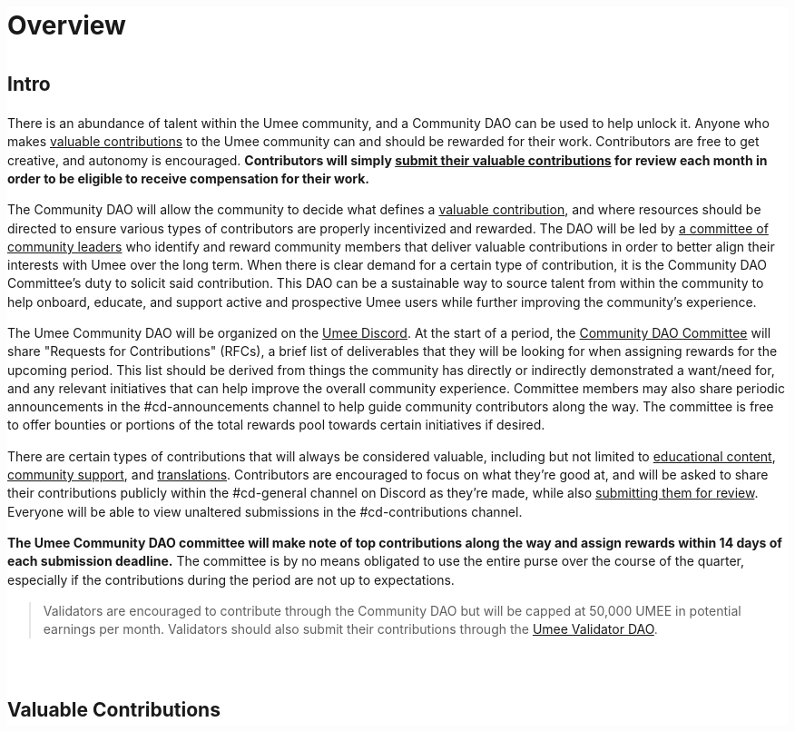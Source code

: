 # Overview

## Intro

There is an abundance of talent within the Umee community, and a Community DAO can be used to help unlock it. Anyone who makes [valuable contributions](/governance/community-dao/overview.html#valuable-contributions) to the Umee community can and should be rewarded for their work. Contributors are free to get creative, and autonomy is encouraged. **Contributors will simply [submit their valuable contributions](/governance/community-dao/submit-contributions) for review each month in order to be eligible to receive compensation for their work.**

The Community DAO will allow the community to decide what defines a [valuable contribution](/governance/community-dao/overview.html#valuable-contributions), and where resources should be directed to ensure various types of contributors are properly incentivized and rewarded. The DAO will be led by [a committee of community leaders](/governance/community-dao/overview.html#the-committee) who identify and reward community members that deliver valuable contributions in order to better align their interests with Umee over the long term. When there is clear demand for a certain type of contribution, it is the Community DAO Committee’s duty to solicit said contribution. This DAO can be a sustainable way to source talent from within the community to help onboard, educate, and support active and prospective Umee users while further improving the community’s experience.

The Umee Community DAO will be organized on the [Umee Discord](https://discord.gg/umee). At the start of a period, the [Community DAO Committee](/governance/community-dao/overview.html#the-committee) will share "Requests for Contributions" (RFCs), a brief list of deliverables that they will be looking for when assigning rewards for the upcoming period. This list should be derived from things the community has directly or indirectly demonstrated a want/need for, and any relevant initiatives that can help improve the overall community experience. Committee members may also share periodic announcements in the #cd-announcements channel to help guide community contributors along the way. The committee is free to offer bounties or portions of the total rewards pool towards certain initiatives if desired.

There are certain types of contributions that will always be considered valuable, including but not limited to [educational content](/governance/community-dao/educators), [community support](/governance/community-dao/community-support), and [translations](/governance/community-dao/translators). Contributors are encouraged to focus on what they’re good at, and will be asked to share their contributions publicly within the #cd-general channel on Discord as they’re made, while also [submitting them for review](/governance/community-dao/submit-contributions). Everyone will be able to view unaltered submissions in the #cd-contributions channel.

**The Umee Community DAO committee will make note of top contributions along the way and assign rewards within 14 days of each submission deadline.** The committee is by no means obligated to use the entire purse over the course of the quarter, especially if the contributions during the period are not up to expectations. 

> Validators are encouraged to contribute through the Community DAO but will be capped at 50,000 UMEE in potential earnings per month. Validators should also submit their contributions through the [Umee Validator DAO](/governance/validator-dao).

<br>

## Valuable Contributions
